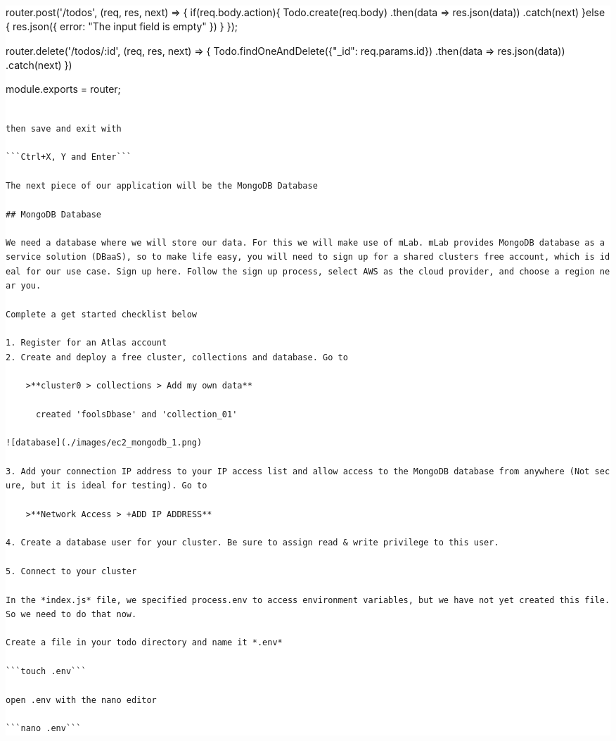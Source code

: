 router.post('/todos', (req, res, next) => {
if(req.body.action){
Todo.create(req.body)
.then(data => res.json(data))
.catch(next)
}else {
res.json({
error: "The input field is empty"
})
}
});

router.delete('/todos/:id', (req, res, next) => {
Todo.findOneAndDelete({"_id": req.params.id})
.then(data => res.json(data))
.catch(next)
})

module.exports = router;
```

then save and exit with

```Ctrl+X, Y and Enter```

The next piece of our application will be the MongoDB Database

## MongoDB Database

We need a database where we will store our data. For this we will make use of mLab. mLab provides MongoDB database as a service solution (DBaaS), so to make life easy, you will need to sign up for a shared clusters free account, which is ideal for our use case. Sign up here. Follow the sign up process, select AWS as the cloud provider, and choose a region near you.

Complete a get started checklist below

1. Register for an Atlas account
2. Create and deploy a free cluster, collections and database. Go to 

    >**cluster0 > collections > Add my own data**

      created 'foolsDbase' and 'collection_01'

![database](./images/ec2_mongodb_1.png)

3. Add your connection IP address to your IP access list and allow access to the MongoDB database from anywhere (Not secure, but it is ideal for testing). Go to 

    >**Network Access > +ADD IP ADDRESS**

4. Create a database user for your cluster. Be sure to assign read & write privilege to this user.

5. Connect to your cluster

In the *index.js* file, we specified process.env to access environment variables, but we have not yet created this file. So we need to do that now.

Create a file in your todo directory and name it *.env*

```touch .env```

open .env with the nano editor

```nano .env```

```